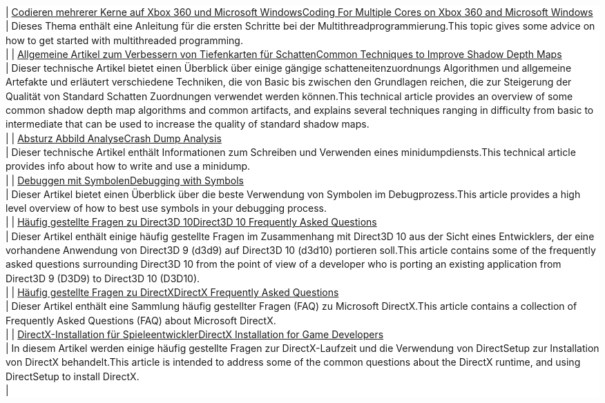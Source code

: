 | [<span data-ttu-id="91c67-116">Codieren mehrerer Kerne auf Xbox 360 und Microsoft Windows</span><span class="sxs-lookup"><span data-stu-id="91c67-116">Coding For Multiple Cores on Xbox 360 and Microsoft Windows</span></span>](/windows/desktop/DxTechArts/coding-for-multiple-cores)<br/>                                                 | <span data-ttu-id="91c67-117">Dieses Thema enthält eine Anleitung für die ersten Schritte bei der Multithreadprogrammierung.</span><span class="sxs-lookup"><span data-stu-id="91c67-117">This topic gives some advice on how to get started with multithreaded programming.</span></span> <br/>                                                                                                                                                                             |
| [<span data-ttu-id="91c67-118">Allgemeine Artikel zum Verbessern von Tiefenkarten für Schatten</span><span class="sxs-lookup"><span data-stu-id="91c67-118">Common Techniques to Improve Shadow Depth Maps</span></span>](/windows/desktop/DxTechArts/common-techniques-to-improve-shadow-depth-maps)<br/>                                         | <span data-ttu-id="91c67-119">Dieser technische Artikel bietet einen Überblick über einige gängige schatteneitenzuordnungs Algorithmen und allgemeine Artefakte und erläutert verschiedene Techniken, die von Basic bis zwischen den Grundlagen reichen, die zur Steigerung der Qualität von Standard Schatten Zuordnungen verwendet werden können.</span><span class="sxs-lookup"><span data-stu-id="91c67-119">This technical article provides an overview of some common shadow depth map algorithms and common artifacts, and explains several techniques ranging in difficulty from basic to intermediate that can be used to increase the quality of standard shadow maps.</span></span><br/> |
| [<span data-ttu-id="91c67-120">Absturz Abbild Analyse</span><span class="sxs-lookup"><span data-stu-id="91c67-120">Crash Dump Analysis</span></span>](/windows/desktop/DxTechArts/crash-dump-analysis)<br/>                                                                                               | <span data-ttu-id="91c67-121">Dieser technische Artikel enthält Informationen zum Schreiben und Verwenden eines minidumpdiensts.</span><span class="sxs-lookup"><span data-stu-id="91c67-121">This technical article provides info about how to write and use a minidump.</span></span><br/>                                                                                                                                                                                     |
| [<span data-ttu-id="91c67-122">Debuggen mit Symbolen</span><span class="sxs-lookup"><span data-stu-id="91c67-122">Debugging with Symbols</span></span>](/windows/desktop/DxTechArts/debugging-with-symbols)<br/>                                                                                         | <span data-ttu-id="91c67-123">Dieser Artikel bietet einen Überblick über die beste Verwendung von Symbolen im Debugprozess.</span><span class="sxs-lookup"><span data-stu-id="91c67-123">This article provides a high level overview of how to best use symbols in your debugging process.</span></span> <br/>                                                                                                                                                              |
| [<span data-ttu-id="91c67-124">Häufig gestellte Fragen zu Direct3D 10</span><span class="sxs-lookup"><span data-stu-id="91c67-124">Direct3D 10 Frequently Asked Questions</span></span>](/windows/desktop/DxTechArts/direct3d10-frequently-asked-questions)<br/>                                                          | <span data-ttu-id="91c67-125">Dieser Artikel enthält einige häufig gestellte Fragen im Zusammenhang mit Direct3D 10 aus der Sicht eines Entwicklers, der eine vorhandene Anwendung von Direct3D 9 (d3d9) auf Direct3D 10 (d3d10) portieren soll.</span><span class="sxs-lookup"><span data-stu-id="91c67-125">This article contains some of the frequently asked questions surrounding Direct3D 10 from the point of view of a developer who is porting an existing application from Direct3D 9 (D3D9) to Direct3D 10 (D3D10).</span></span> <br/>                                               |
| [<span data-ttu-id="91c67-126">Häufig gestellte Fragen zu DirectX</span><span class="sxs-lookup"><span data-stu-id="91c67-126">DirectX Frequently Asked Questions</span></span>](/windows/desktop/DxTechArts/directx-9-frequently-asked-questions)<br/>                                                               | <span data-ttu-id="91c67-127">Dieser Artikel enthält eine Sammlung häufig gestellter Fragen (FAQ) zu Microsoft DirectX.</span><span class="sxs-lookup"><span data-stu-id="91c67-127">This article contains a collection of Frequently Asked Questions (FAQ) about Microsoft DirectX.</span></span> <br/>                                                                                                                                                                |
| [<span data-ttu-id="91c67-128">DirectX-Installation für Spieleentwickler</span><span class="sxs-lookup"><span data-stu-id="91c67-128">DirectX Installation for Game Developers</span></span>](/windows/desktop/DxTechArts/directx-setup-for-game-developers)<br/>                                                            | <span data-ttu-id="91c67-129">In diesem Artikel werden einige häufig gestellte Fragen zur DirectX-Laufzeit und die Verwendung von DirectSetup zur Installation von DirectX behandelt.</span><span class="sxs-lookup"><span data-stu-id="91c67-129">This article is intended to address some of the common questions about the DirectX runtime, and using DirectSetup to install DirectX.</span></span> <br/>                                                                                                                          |